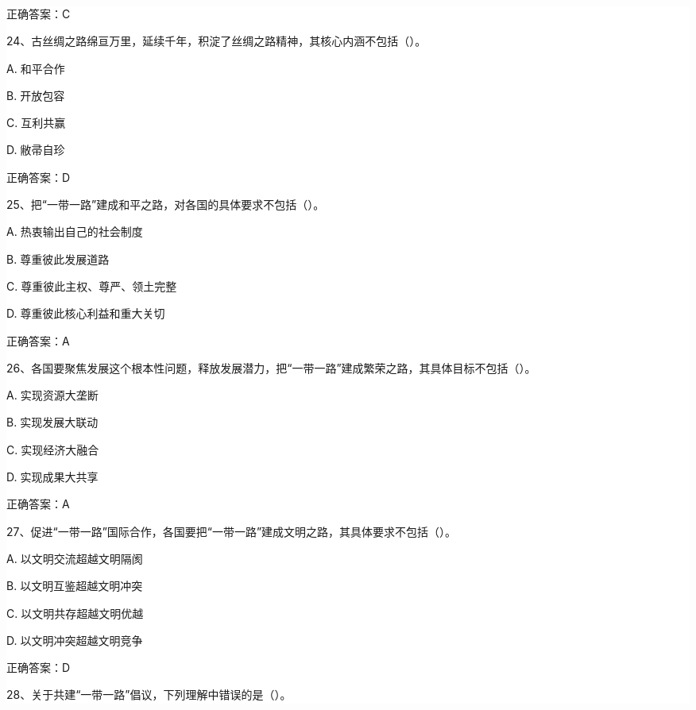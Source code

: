 正确答案：C

 

 

24、古丝绸之路绵亘万里，延续千年，积淀了丝绸之路精神，其核心内涵不包括（）。

A. 和平合作

B. 开放包容

C. 互利共赢

D. 敝帚自珍

正确答案：D

 

 

25、把“一带一路”建成和平之路，对各国的具体要求不包括（）。

A. 热衷输出自己的社会制度

B. 尊重彼此发展道路

C. 尊重彼此主权、尊严、领土完整

D. 尊重彼此核心利益和重大关切

正确答案：A

 

 

26、各国要聚焦发展这个根本性问题，释放发展潜力，把“一带一路”建成繁荣之路，其具体目标不包括（）。

A. 实现资源大垄断

B. 实现发展大联动

C. 实现经济大融合

D. 实现成果大共享

正确答案：A

 

 

27、促进“一带一路”国际合作，各国要把“一带一路”建成文明之路，其具体要求不包括（）。

A. 以文明交流超越文明隔阂

B. 以文明互鉴超越文明冲突

C. 以文明共存超越文明优越

D. 以文明冲突超越文明竞争

正确答案：D

 

 

28、关于共建“一带一路”倡议，下列理解中错误的是（）。
